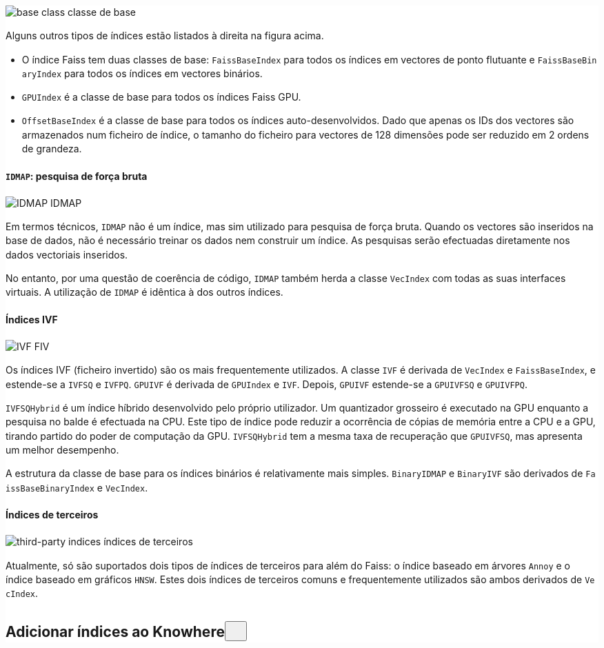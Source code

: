    <span class="img-wrapper"> <img translate="no" src="/docs/v2.5.x/assets/Knowhere_base_classes.png" alt="base class" class="doc-image" id="base-class" />
   </span> <span class="img-wrapper"> <span>classe de base</span> </span></p>
<p>Alguns outros tipos de índices estão listados à direita na figura acima.</p>
<ul>
<li><p>O índice Faiss tem duas classes de base: <code translate="no">FaissBaseIndex</code> para todos os índices em vectores de ponto flutuante e <code translate="no">FaissBaseBinaryIndex</code> para todos os índices em vectores binários.</p></li>
<li><p><code translate="no">GPUIndex</code> é a classe de base para todos os índices Faiss GPU.</p></li>
<li><p><code translate="no">OffsetBaseIndex</code> é a classe de base para todos os índices auto-desenvolvidos. Dado que apenas os IDs dos vectores são armazenados num ficheiro de índice, o tamanho do ficheiro para vectores de 128 dimensões pode ser reduzido em 2 ordens de grandeza.</p></li>
</ul>
<h4 id="IDMAP-brute-force-search" class="common-anchor-header"><code translate="no">IDMAP</code>: pesquisa de força bruta</h4><p>
  
   <span class="img-wrapper"> <img translate="no" src="/docs/v2.5.x/assets/IDMAP.png" alt="IDMAP" class="doc-image" id="idmap" />
   </span> <span class="img-wrapper"> <span>IDMAP</span> </span></p>
<p>Em termos técnicos, <code translate="no">IDMAP</code> não é um índice, mas sim utilizado para pesquisa de força bruta. Quando os vectores são inseridos na base de dados, não é necessário treinar os dados nem construir um índice. As pesquisas serão efectuadas diretamente nos dados vectoriais inseridos.</p>
<p>No entanto, por uma questão de coerência de código, <code translate="no">IDMAP</code> também herda a classe <code translate="no">VecIndex</code> com todas as suas interfaces virtuais. A utilização de <code translate="no">IDMAP</code> é idêntica à dos outros índices.</p>
<h4 id="IVF-indices" class="common-anchor-header">Índices IVF</h4><p>
  
   <span class="img-wrapper"> <img translate="no" src="/docs/v2.5.x/assets/IVF.png" alt="IVF" class="doc-image" id="ivf" />
   </span> <span class="img-wrapper"> <span>FIV</span> </span></p>
<p>Os índices IVF (ficheiro invertido) são os mais frequentemente utilizados. A classe <code translate="no">IVF</code> é derivada de <code translate="no">VecIndex</code> e <code translate="no">FaissBaseIndex</code>, e estende-se a <code translate="no">IVFSQ</code> e <code translate="no">IVFPQ</code>. <code translate="no">GPUIVF</code> é derivada de <code translate="no">GPUIndex</code> e <code translate="no">IVF</code>. Depois, <code translate="no">GPUIVF</code> estende-se a <code translate="no">GPUIVFSQ</code> e <code translate="no">GPUIVFPQ</code>.</p>
<p><code translate="no">IVFSQHybrid</code> é um índice híbrido desenvolvido pelo próprio utilizador. Um quantizador grosseiro é executado na GPU enquanto a pesquisa no balde é efectuada na CPU. Este tipo de índice pode reduzir a ocorrência de cópias de memória entre a CPU e a GPU, tirando partido do poder de computação da GPU. <code translate="no">IVFSQHybrid</code> tem a mesma taxa de recuperação que <code translate="no">GPUIVFSQ</code>, mas apresenta um melhor desempenho.</p>
<p>A estrutura da classe de base para os índices binários é relativamente mais simples. <code translate="no">BinaryIDMAP</code> e <code translate="no">BinaryIVF</code> são derivados de <code translate="no">FaissBaseBinaryIndex</code> e <code translate="no">VecIndex</code>.</p>
<h4 id="Third-party-indices" class="common-anchor-header">Índices de terceiros</h4><p>
  
   <span class="img-wrapper"> <img translate="no" src="/docs/v2.5.x/assets/third_party_index.png" alt="third-party indices" class="doc-image" id="third-party-indices" />
   </span> <span class="img-wrapper"> <span>índices de terceiros</span> </span></p>
<p>Atualmente, só são suportados dois tipos de índices de terceiros para além do Faiss: o índice baseado em árvores <code translate="no">Annoy</code> e o índice baseado em gráficos <code translate="no">HNSW</code>. Estes dois índices de terceiros comuns e frequentemente utilizados são ambos derivados de <code translate="no">VecIndex</code>.</p>
<h2 id="Adding-indices-to-Knowhere" class="common-anchor-header">Adicionar índices ao Knowhere<button data-href="#Adding-indices-to-Knowhere" class="anchor-icon" translate="no">
      <svg translate="no"
        aria-hidden="true"
        focusable="false"
        height="20"
        version="1.1"
        viewBox="0 0 16 16"
        width="16"
      >
        <path